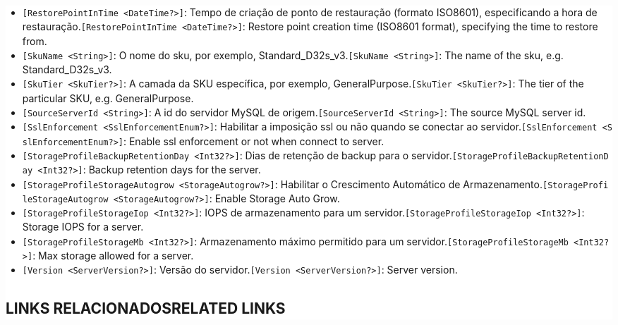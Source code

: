   - <span data-ttu-id="682dd-165">`[RestorePointInTime <DateTime?>]`: Tempo de criação de ponto de restauração (formato ISO8601), especificando a hora de restauração.</span><span class="sxs-lookup"><span data-stu-id="682dd-165">`[RestorePointInTime <DateTime?>]`: Restore point creation time (ISO8601 format), specifying the time to restore from.</span></span>
  - <span data-ttu-id="682dd-166">`[SkuName <String>]`: O nome do sku, por exemplo, Standard_D32s_v3.</span><span class="sxs-lookup"><span data-stu-id="682dd-166">`[SkuName <String>]`: The name of the sku, e.g. Standard_D32s_v3.</span></span>
  - <span data-ttu-id="682dd-167">`[SkuTier <SkuTier?>]`: A camada da SKU específica, por exemplo, GeneralPurpose.</span><span class="sxs-lookup"><span data-stu-id="682dd-167">`[SkuTier <SkuTier?>]`: The tier of the particular SKU, e.g. GeneralPurpose.</span></span>
  - <span data-ttu-id="682dd-168">`[SourceServerId <String>]`: A id do servidor MySQL de origem.</span><span class="sxs-lookup"><span data-stu-id="682dd-168">`[SourceServerId <String>]`: The source MySQL server id.</span></span>
  - <span data-ttu-id="682dd-169">`[SslEnforcement <SslEnforcementEnum?>]`: Habilitar a imposição ssl ou não quando se conectar ao servidor.</span><span class="sxs-lookup"><span data-stu-id="682dd-169">`[SslEnforcement <SslEnforcementEnum?>]`: Enable ssl enforcement or not when connect to server.</span></span>
  - <span data-ttu-id="682dd-170">`[StorageProfileBackupRetentionDay <Int32?>]`: Dias de retenção de backup para o servidor.</span><span class="sxs-lookup"><span data-stu-id="682dd-170">`[StorageProfileBackupRetentionDay <Int32?>]`: Backup retention days for the server.</span></span>
  - <span data-ttu-id="682dd-171">`[StorageProfileStorageAutogrow <StorageAutogrow?>]`: Habilitar o Crescimento Automático de Armazenamento.</span><span class="sxs-lookup"><span data-stu-id="682dd-171">`[StorageProfileStorageAutogrow <StorageAutogrow?>]`: Enable Storage Auto Grow.</span></span>
  - <span data-ttu-id="682dd-172">`[StorageProfileStorageIop <Int32?>]`: IOPS de armazenamento para um servidor.</span><span class="sxs-lookup"><span data-stu-id="682dd-172">`[StorageProfileStorageIop <Int32?>]`: Storage IOPS for a server.</span></span>
  - <span data-ttu-id="682dd-173">`[StorageProfileStorageMb <Int32?>]`: Armazenamento máximo permitido para um servidor.</span><span class="sxs-lookup"><span data-stu-id="682dd-173">`[StorageProfileStorageMb <Int32?>]`: Max storage allowed for a server.</span></span>
  - <span data-ttu-id="682dd-174">`[Version <ServerVersion?>]`: Versão do servidor.</span><span class="sxs-lookup"><span data-stu-id="682dd-174">`[Version <ServerVersion?>]`: Server version.</span></span>

## <span data-ttu-id="682dd-175">LINKS RELACIONADOS</span><span class="sxs-lookup"><span data-stu-id="682dd-175">RELATED LINKS</span></span>

